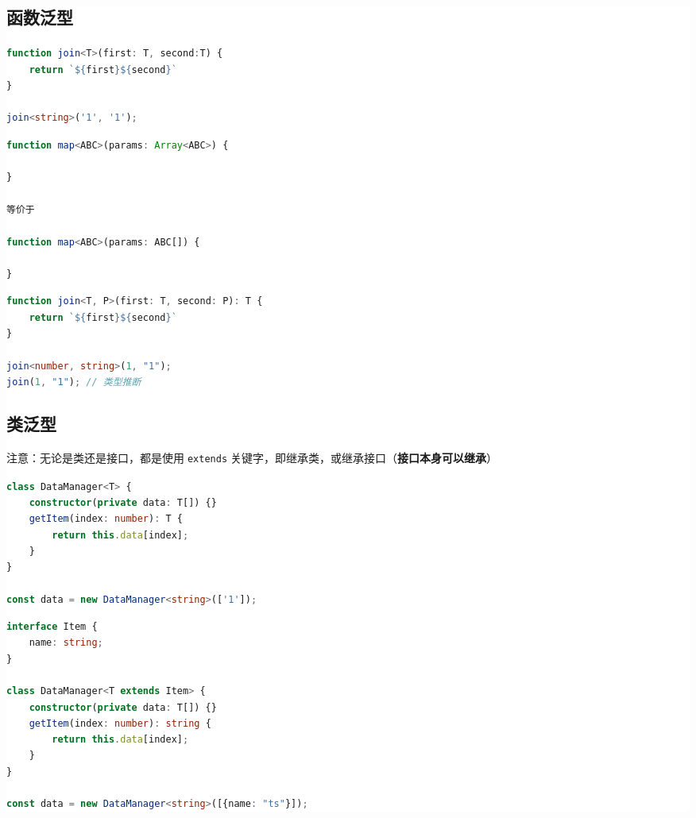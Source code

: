 ## 函数泛型

```ts
function join<T>(first: T, second:T) {
    return `${first}${second}`
}

join<string>('1', '1');
```

```ts
function map<ABC>(params: Array<ABC>) {
    
}

等价于

function map<ABC>(params: ABC[]) {
    
}
```

```ts
function join<T, P>(first: T, second: P): T {
    return `${first}${second}`
}

join<number, string>(1, "1");
join(1, "1"); // 类型推断
```



## 类泛型

注意：无论是类还是接口，都是使用 `extends` 关键字，即继承类，或继承接口（**接口本身可以继承**）

```ts
class DataManager<T> {
	constructor(private data: T[]) {}
    getItem(index: number): T {
        return this.data[index];
    }
}

const data = new DataManager<string>(['1']);
```

```ts
interface Item {
    name: string;
}

class DataManager<T extends Item> {
	constructor(private data: T[]) {}
    getItem(index: number): string {
        return this.data[index];
    }
}

const data = new DataManager<string>([{name: "ts"}]);
```
